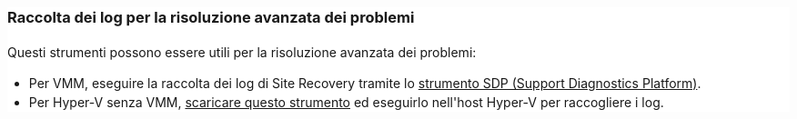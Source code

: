 ### <a name="log-collection-for-advanced-troubleshooting"></a>Raccolta dei log per la risoluzione avanzata dei problemi

Questi strumenti possono essere utili per la risoluzione avanzata dei problemi:

-   Per VMM, eseguire la raccolta dei log di Site Recovery tramite lo [strumento SDP (Support Diagnostics Platform)](http://social.technet.microsoft.com/wiki/contents/articles/28198.asr-data-collection-and-analysis-using-the-vmm-support-diagnostics-platform-sdp-tool.aspx).
-   Per Hyper-V senza VMM, [scaricare questo strumento](https://dcupload.microsoft.com/tools/win7files/DIAG_ASRHyperV_global.DiagCab) ed eseguirlo nell'host Hyper-V per raccogliere i log.

